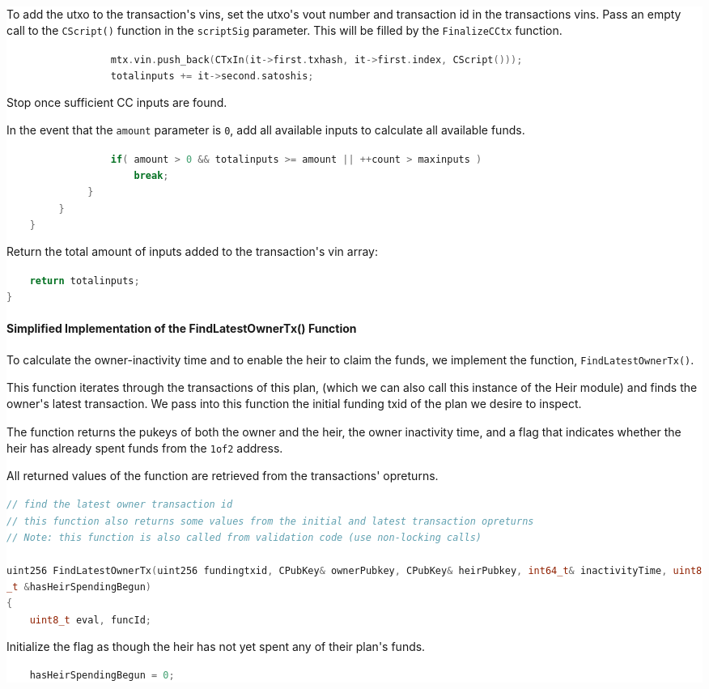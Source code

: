 To add the utxo to the transaction's vins, set the utxo's vout number and transaction id in the transactions vins. Pass an empty call to the `CScript()` function in the `scriptSig` parameter. This will be filled by the `FinalizeCCtx` function.

```cpp
                  mtx.vin.push_back(CTxIn(it->first.txhash, it->first.index, CScript()));
                  totalinputs += it->second.satoshis;   
```

Stop once sufficient CC inputs are found.

In the event that the `amount` parameter is `0`, add all available inputs to calculate all available funds.

```cpp
                  if( amount > 0 && totalinputs >= amount || ++count > maxinputs )
                      break;
              }
         } 
    }
```

Return the total amount of inputs added to the transaction's vin array:

```cpp
    return totalinputs;
}
```

#### Simplified Implementation of the FindLatestOwnerTx() Function

To calculate the owner-inactivity time and to enable the heir to claim the funds, we implement the function, `FindLatestOwnerTx()`.

This function iterates through the transactions of this plan, (which we can also call this instance of the Heir module) and finds the owner's latest transaction. We pass into this function the initial funding txid of the plan we desire to inspect.

The function returns the pukeys of both the owner and the heir, the owner inactivity time, and a flag that indicates whether the heir has already spent funds from the `1of2` address. 

All returned values of the function are retrieved from the transactions' opreturns. 

```cpp
// find the latest owner transaction id
// this function also returns some values from the initial and latest transaction opreturns
// Note: this function is also called from validation code (use non-locking calls)

uint256 FindLatestOwnerTx(uint256 fundingtxid, CPubKey& ownerPubkey, CPubKey& heirPubkey, int64_t& inactivityTime, uint8_t &hasHeirSpendingBegun)
{
    uint8_t eval, funcId;
```

Initialize the flag as though the heir has not yet spent any of their plan's funds.

```cpp
    hasHeirSpendingBegun = 0; 
```
